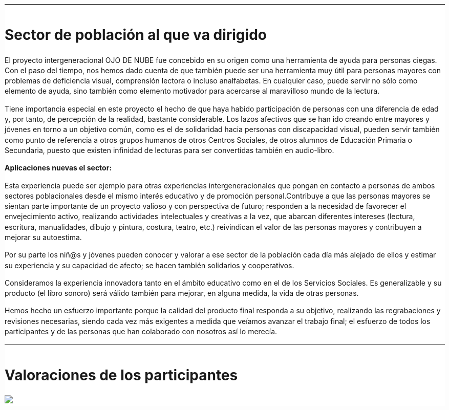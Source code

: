 * * *

# **Sector de población al que va dirigido**

El proyecto intergeneracional OJO DE NUBE fue concebido en su origen como una
herramienta de ayuda para personas ciegas. Con el paso del tiempo, nos hemos
dado cuenta de que también puede ser una herramienta muy útil para personas
mayores con problemas de deficiencia visual, comprensión lectora o incluso
analfabetas. En cualquier caso, puede servir no sólo como elemento de ayuda,
sino también como elemento motivador para acercarse al maravilloso mundo de
la lectura.

Tiene importancia especial en este proyecto el hecho de que haya habido
participación de personas con una diferencia de edad y, por tanto, de
percepción de la realidad, bastante considerable. Los lazos afectivos que se
han ido creando entre mayores y jóvenes en torno a un objetivo común, como es
el de solidaridad hacia personas con discapacidad visual, pueden servir
también como punto de referencia a otros grupos humanos de otros Centros
Sociales, de otros alumnos de Educación Primaria o Secundaria, puesto que
existen infinidad de lecturas para ser convertidas también en audio-libro.

**Aplicaciones nuevas el sector:**

Esta experiencia puede ser ejemplo para otras experiencias
intergeneracionales que pongan en contacto a personas de ambos sectores
poblacionales desde el mismo interés educativo y de promoción
personal.Contribuye a que las personas mayores se sientan parte importante de
un proyecto valioso y con perspectiva de futuro; responden a la necesidad de
favorecer el envejecimiento activo, realizando actividades intelectuales y
creativas a la vez, que abarcan diferentes intereses (lectura, escritura,
manualidades, dibujo y pintura, costura, teatro, etc.) reivindican el valor
de las personas mayores y contribuyen a mejorar su autoestima.

Por su parte los niñ@s y jóvenes pueden conocer y valorar a ese sector de la
población cada día más alejado de ellos y estimar su experiencia y su
capacidad de afecto; se hacen también solidarios y cooperativos.

Consideramos la experiencia innovadora tanto en el ámbito educativo como en
el de los Servicios Sociales. Es generalizable y su producto (el libro
sonoro) será válido también para mejorar, en alguna medida, la vida de otras
personas.

Hemos hecho un esfuerzo importante porque la calidad del producto final
responda a su objetivo, realizando las regrabaciones y revisiones necesarias,
siendo cada vez más exigentes a medida que veíamos avanzar el trabajo final;
el esfuerzo de todos los participantes y de las personas que han colaborado
con nosotros así lo merecía.

* * *

# **Valoraciones de los participantes**

![](/imagenes/paraleer/odn_9.jpg)
